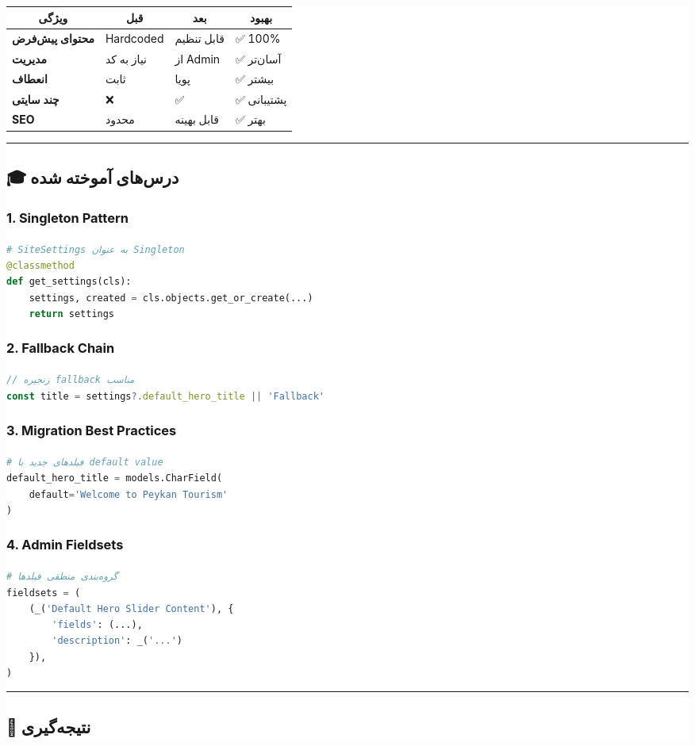 | ویژگی | قبل | بعد | بهبود |
|-------|-----|-----|-------|
| **محتوای پیش‌فرض** | Hardcoded | قابل تنظیم | ✅ 100% |
| **مدیریت** | نیاز به کد | از Admin | ✅ آسان‌تر |
| **انعطاف** | ثابت | پویا | ✅ بیشتر |
| **چند سایتی** | ❌ | ✅ | ✅ پشتیبانی |
| **SEO** | محدود | قابل بهینه | ✅ بهتر |

---

## 🎓 درس‌های آموخته شده

### 1. Singleton Pattern
```python
# SiteSettings به عنوان Singleton
@classmethod
def get_settings(cls):
    settings, created = cls.objects.get_or_create(...)
    return settings
```

### 2. Fallback Chain
```typescript
// زنجیره fallback مناسب
const title = settings?.default_hero_title || 'Fallback'
```

### 3. Migration Best Practices
```python
# فیلدهای جدید با default value
default_hero_title = models.CharField(
    default='Welcome to Peykan Tourism'
)
```

### 4. Admin Fieldsets
```python
# گروه‌بندی منطقی فیلدها
fieldsets = (
    (_('Default Hero Slider Content'), {
        'fields': (...),
        'description': _('...')
    }),
)
```

---

## 🎉 نتیجه‌گیری
